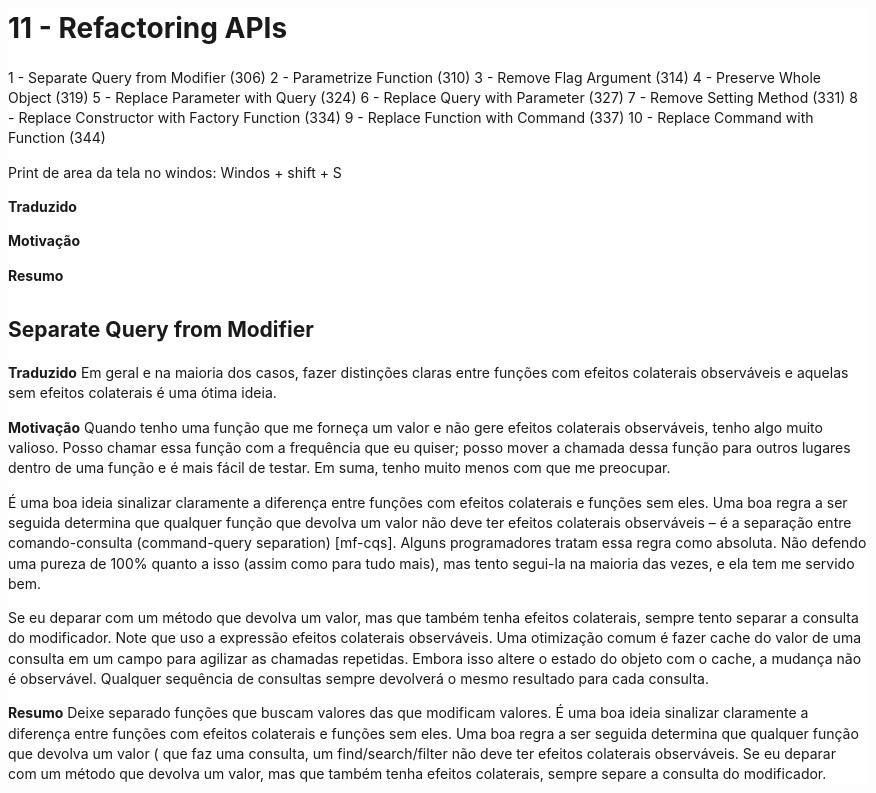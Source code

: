 # 11 - Refactoring APIs

1 - Separate Query from Modifier (306)
2 - Parametrize Function (310)
3 - Remove Flag Argument (314)
4 - Preserve Whole Object (319)
5 - Replace Parameter with Query (324)
6 - Replace Query with Parameter (327)
7 - Remove Setting Method (331)
8 - Replace Constructor with Factory Function (334)
9 - Replace Function with Command (337)
10 - Replace Command with Function (344)

Print de area da tela no windos: Windos + shift + S

**Traduzido**

**Motivação**

**Resumo**


## Separate Query from Modifier

**Traduzido**
Em geral e na maioria dos casos, fazer distinções claras entre funções com efeitos colaterais observáveis e aquelas sem efeitos colaterais é uma ótima ideia.

**Motivação**
Quando tenho uma função que me forneça um valor e não gere efeitos
colaterais observáveis, tenho algo muito valioso. Posso chamar essa função
com a frequência que eu quiser; posso mover a chamada dessa função para
outros lugares dentro de uma função e é mais fácil de testar. Em suma, tenho
muito menos com que me preocupar.

É uma boa ideia sinalizar claramente a diferença entre funções com efeitos
colaterais e funções sem eles. Uma boa regra a ser seguida determina que
qualquer função que devolva um valor não deve ter efeitos colaterais
observáveis – é a separação entre comando-consulta (command-query
separation) [mf-cqs]. Alguns programadores tratam essa regra como absoluta.
Não defendo uma pureza de 100% quanto a isso (assim como para tudo
mais), mas tento segui-la na maioria das vezes, e ela tem me servido bem.

Se eu deparar com um método que devolva um valor, mas que também
tenha efeitos colaterais, sempre tento separar a consulta do modificador.
Note que uso a expressão efeitos colaterais observáveis. Uma otimização
comum é fazer cache do valor de uma consulta em um campo para agilizar as
chamadas repetidas. Embora isso altere o estado do objeto com o cache, a
mudança não é observável. Qualquer sequência de consultas sempre
devolverá o mesmo resultado para cada consulta.

**Resumo**
Deixe separado funções que buscam valores das que modificam valores. É uma boa ideia sinalizar claramente a diferença entre funções com efeitos colaterais e funções sem eles. Uma boa regra a ser seguida determina que qualquer função que devolva um valor ( que faz uma consulta, um find/search/filter não deve ter efeitos colaterais observáveis. Se eu deparar com um método que devolva um valor, mas que também tenha efeitos colaterais, sempre separe a consulta do modificador.
